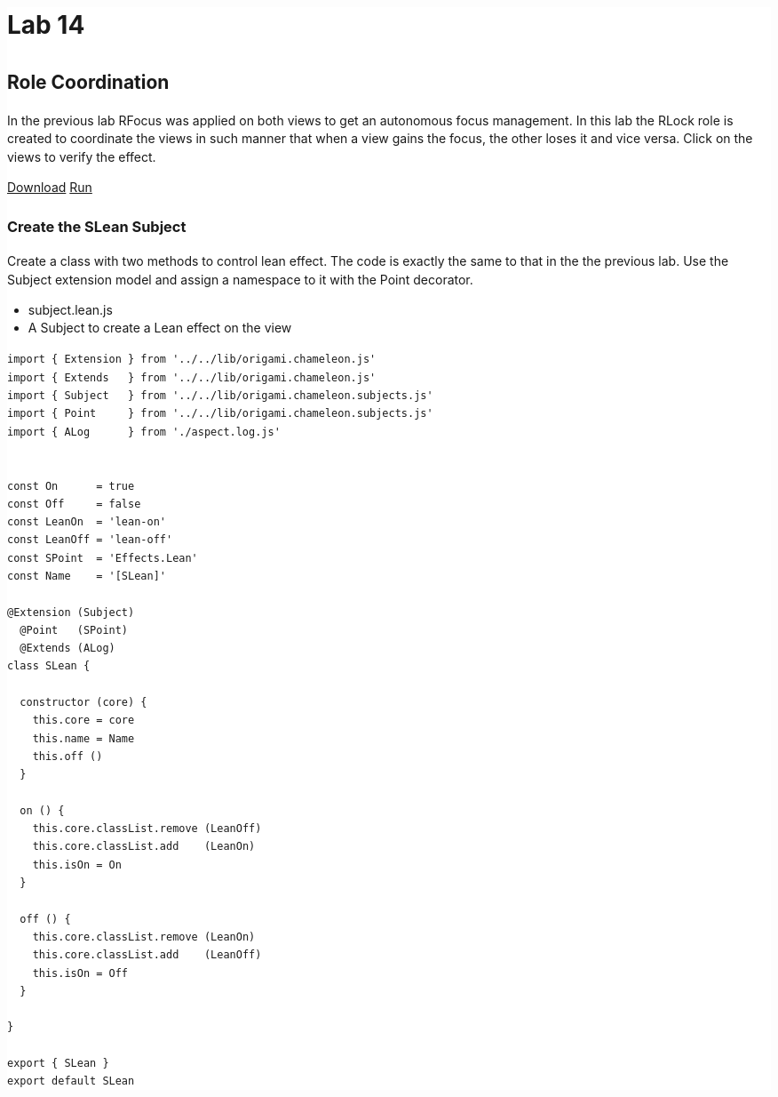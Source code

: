
# Lab 14
## Role Coordination

In the previous lab RFocus was applied on both views to get an autonomous focus management. In this lab the RLock role is created to coordinate the views in such manner that when a view gains the focus, the other loses it and vice versa. Click on the views to verify the effect.

[Download](../../resources/downloads/labs/lab.14.zip)
     [Run](../../resources/workshops/labs/lab.14)

### Create the SLean Subject

Create a class with two methods to control lean effect. The code is exactly the same to that in the the previous lab. Use the Subject extension model and assign a namespace to it with the Point decorator.

- subject.lean.js
- A Subject to create a Lean effect on the view

```code
import { Extension } from '../../lib/origami.chameleon.js'
import { Extends   } from '../../lib/origami.chameleon.js'
import { Subject   } from '../../lib/origami.chameleon.subjects.js'
import { Point     } from '../../lib/origami.chameleon.subjects.js'
import { ALog      } from './aspect.log.js'


const On      = true
const Off     = false
const LeanOn  = 'lean-on'
const LeanOff = 'lean-off'
const SPoint  = 'Effects.Lean'
const Name    = '[SLean]'

@Extension (Subject)
  @Point   (SPoint)
  @Extends (ALog)
class SLean {

  constructor (core) {
    this.core = core
    this.name = Name
    this.off ()
  }

  on () {
    this.core.classList.remove (LeanOff)
    this.core.classList.add    (LeanOn)
    this.isOn = On
  }

  off () {
    this.core.classList.remove (LeanOn)
    this.core.classList.add    (LeanOff)
    this.isOn = Off
  }

}

export { SLean }
export default SLean
```
